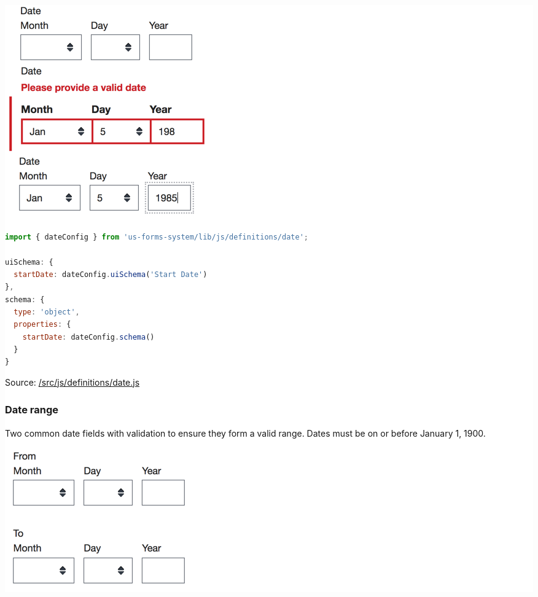 ![Two date fields, one with an invalid year](../images/definitions/date.png)

```js
import { dateConfig } from 'us-forms-system/lib/js/definitions/date';

uiSchema: {
  startDate: dateConfig.uiSchema('Start Date')
},
schema: {
  type: 'object',
  properties: {
    startDate: dateConfig.schema()
  }
}
```
Source: [/src/js/definitions/date.js](../../src/js/definitions/date.js)

### Date range

Two common date fields with validation to ensure they form a valid range. Dates must be on or before January 1, 1900.

![Two date fields, signifying a date range](../images/definitions/dateRange.png)
